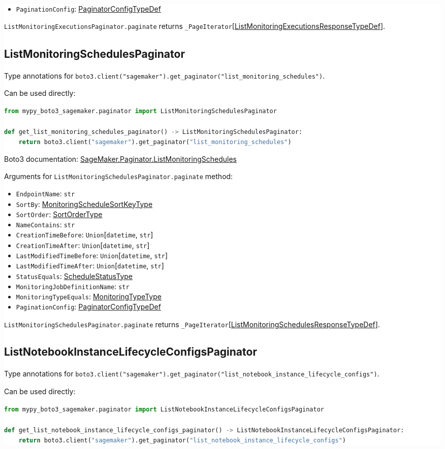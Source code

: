 - `PaginationConfig`:
  [PaginatorConfigTypeDef](./type_defs.md#paginatorconfigtypedef)

`ListMonitoringExecutionsPaginator.paginate` returns
`_PageIterator`\[[ListMonitoringExecutionsResponseTypeDef](./type_defs.md#listmonitoringexecutionsresponsetypedef)\].

## ListMonitoringSchedulesPaginator

Type annotations for
`boto3.client("sagemaker").get_paginator("list_monitoring_schedules")`.

Can be used directly:

```python
from mypy_boto3_sagemaker.paginator import ListMonitoringSchedulesPaginator

def get_list_monitoring_schedules_paginator() -> ListMonitoringSchedulesPaginator:
    return boto3.client("sagemaker").get_paginator("list_monitoring_schedules")
```

Boto3 documentation:
[SageMaker.Paginator.ListMonitoringSchedules](https://boto3.amazonaws.com/v1/documentation/api/latest/reference/services/sagemaker.html#SageMaker.Paginator.ListMonitoringSchedules)

Arguments for `ListMonitoringSchedulesPaginator.paginate` method:

- `EndpointName`: `str`
- `SortBy`:
  [MonitoringScheduleSortKeyType](./literals.md#monitoringschedulesortkeytype)
- `SortOrder`: [SortOrderType](./literals.md#sortordertype)
- `NameContains`: `str`
- `CreationTimeBefore`: `Union`\[`datetime`, `str`\]
- `CreationTimeAfter`: `Union`\[`datetime`, `str`\]
- `LastModifiedTimeBefore`: `Union`\[`datetime`, `str`\]
- `LastModifiedTimeAfter`: `Union`\[`datetime`, `str`\]
- `StatusEquals`: [ScheduleStatusType](./literals.md#schedulestatustype)
- `MonitoringJobDefinitionName`: `str`
- `MonitoringTypeEquals`:
  [MonitoringTypeType](./literals.md#monitoringtypetype)
- `PaginationConfig`:
  [PaginatorConfigTypeDef](./type_defs.md#paginatorconfigtypedef)

`ListMonitoringSchedulesPaginator.paginate` returns
`_PageIterator`\[[ListMonitoringSchedulesResponseTypeDef](./type_defs.md#listmonitoringschedulesresponsetypedef)\].

## ListNotebookInstanceLifecycleConfigsPaginator

Type annotations for
`boto3.client("sagemaker").get_paginator("list_notebook_instance_lifecycle_configs")`.

Can be used directly:

```python
from mypy_boto3_sagemaker.paginator import ListNotebookInstanceLifecycleConfigsPaginator

def get_list_notebook_instance_lifecycle_configs_paginator() -> ListNotebookInstanceLifecycleConfigsPaginator:
    return boto3.client("sagemaker").get_paginator("list_notebook_instance_lifecycle_configs")
```
